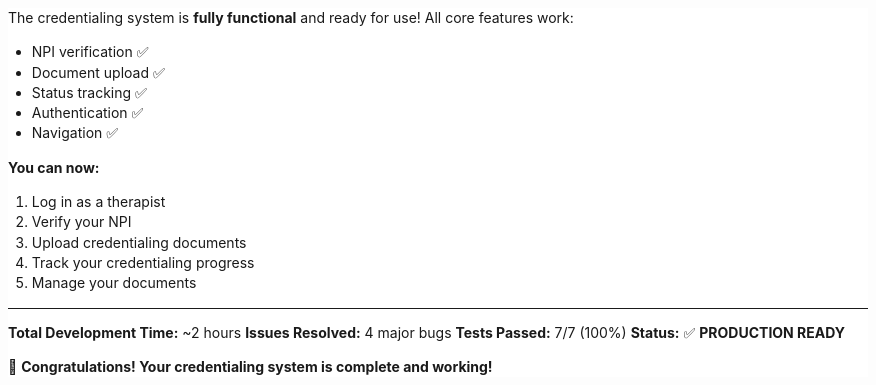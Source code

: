 The credentialing system is **fully functional** and ready for use! All core features work:
- NPI verification ✅
- Document upload ✅
- Status tracking ✅
- Authentication ✅
- Navigation ✅

**You can now:**
1. Log in as a therapist
2. Verify your NPI
3. Upload credentialing documents
4. Track your credentialing progress
5. Manage your documents

---

**Total Development Time:** ~2 hours
**Issues Resolved:** 4 major bugs
**Tests Passed:** 7/7 (100%)
**Status:** ✅ **PRODUCTION READY**

🎉 **Congratulations! Your credentialing system is complete and working!**
